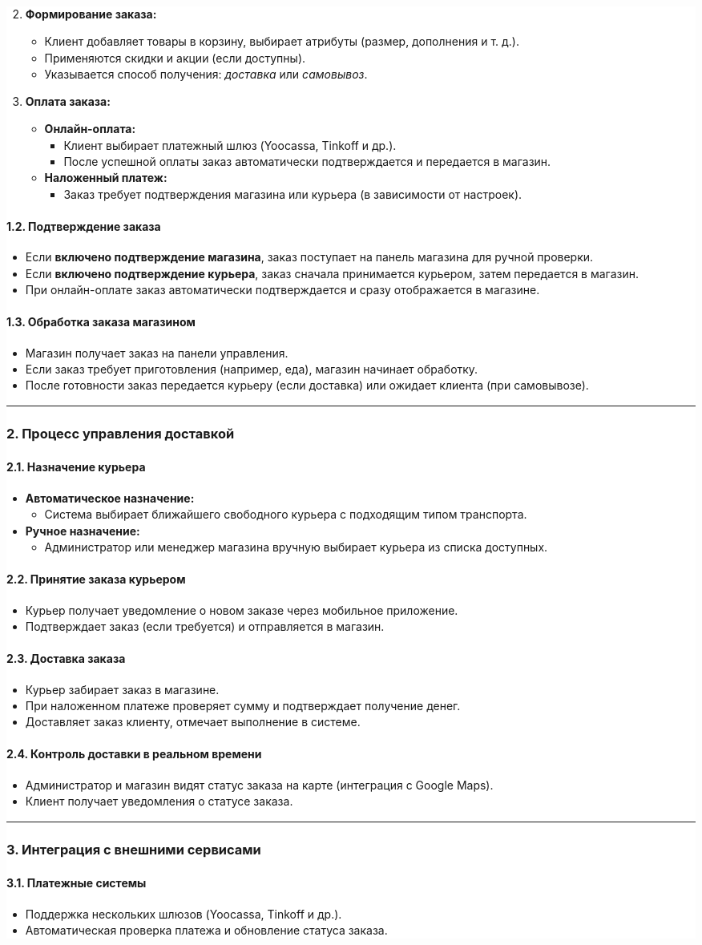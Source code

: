 2. **Формирование заказа:**  
   - Клиент добавляет товары в корзину, выбирает атрибуты (размер, дополнения и т. д.).  
   - Применяются скидки и акции (если доступны).  
   - Указывается способ получения: *доставка* или *самовывоз*.  

3. **Оплата заказа:**  
   - **Онлайн-оплата:**  
     - Клиент выбирает платежный шлюз (Yoocassa, Tinkoff и др.).  
     - После успешной оплаты заказ автоматически подтверждается и передается в магазин.  
   - **Наложенный платеж:**  
     - Заказ требует подтверждения магазина или курьера (в зависимости от настроек).  

#### **1.2. Подтверждение заказа**  
- Если **включено подтверждение магазина**, заказ поступает на панель магазина для ручной проверки.  
- Если **включено подтверждение курьера**, заказ сначала принимается курьером, затем передается в магазин.  
- При онлайн-оплате заказ автоматически подтверждается и сразу отображается в магазине.  

#### **1.3. Обработка заказа магазином**  
- Магазин получает заказ на панели управления.  
- Если заказ требует приготовления (например, еда), магазин начинает обработку.  
- После готовности заказ передается курьеру (если доставка) или ожидает клиента (при самовывозе).  

---  

### **2. Процесс управления доставкой**  

#### **2.1. Назначение курьера**  
- **Автоматическое назначение:**  
  - Система выбирает ближайшего свободного курьера с подходящим типом транспорта.  
- **Ручное назначение:**  
  - Администратор или менеджер магазина вручную выбирает курьера из списка доступных.  

#### **2.2. Принятие заказа курьером**  
- Курьер получает уведомление о новом заказе через мобильное приложение.  
- Подтверждает заказ (если требуется) и отправляется в магазин.  

#### **2.3. Доставка заказа**  
- Курьер забирает заказ в магазине.  
- При наложенном платеже проверяет сумму и подтверждает получение денег.  
- Доставляет заказ клиенту, отмечает выполнение в системе.  

#### **2.4. Контроль доставки в реальном времени**  
- Администратор и магазин видят статус заказа на карте (интеграция с Google Maps).  
- Клиент получает уведомления о статусе заказа.  

---  

### **3. Интеграция с внешними сервисами**  

#### **3.1. Платежные системы**  
- Поддержка нескольких шлюзов (Yoocassa, Tinkoff и др.).  
- Автоматическая проверка платежа и обновление статуса заказа.  
